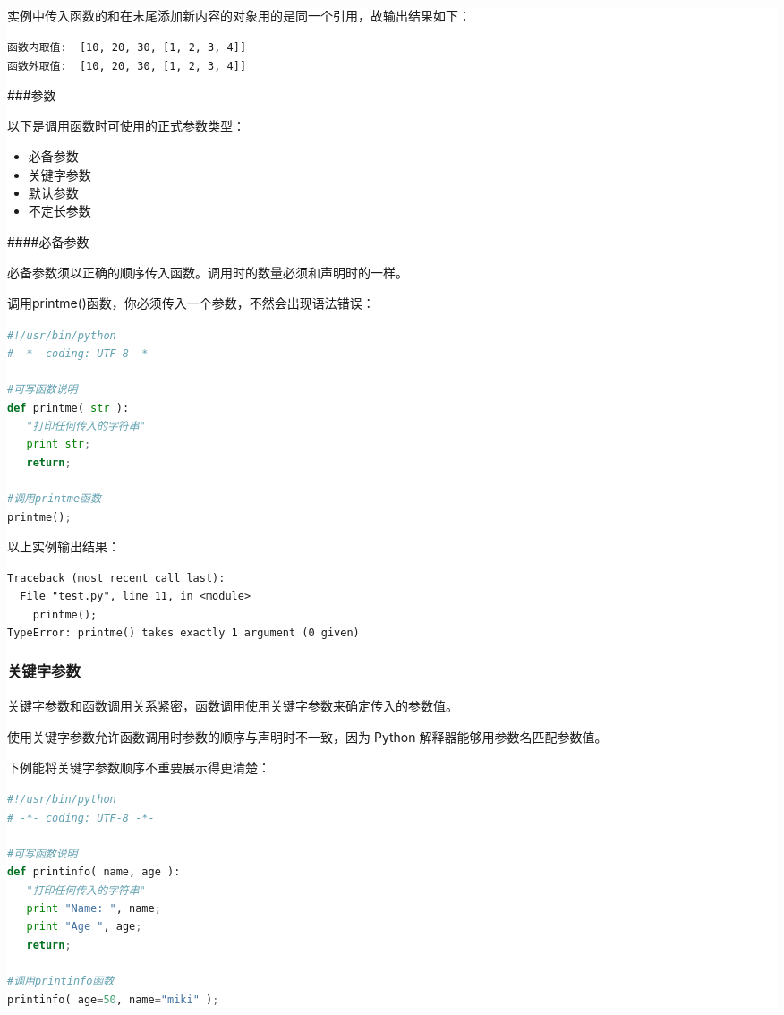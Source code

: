 实例中传入函数的和在末尾添加新内容的对象用的是同一个引用，故输出结果如下：

```
函数内取值:  [10, 20, 30, [1, 2, 3, 4]]
函数外取值:  [10, 20, 30, [1, 2, 3, 4]]
```

###参数

以下是调用函数时可使用的正式参数类型：

- 必备参数
- 关键字参数
- 默认参数
- 不定长参数

####必备参数

必备参数须以正确的顺序传入函数。调用时的数量必须和声明时的一样。

调用printme()函数，你必须传入一个参数，不然会出现语法错误：

```python
#!/usr/bin/python
# -*- coding: UTF-8 -*-
 
#可写函数说明
def printme( str ):
   "打印任何传入的字符串"
   print str;
   return;
 
#调用printme函数
printme();
```

以上实例输出结果：

```
Traceback (most recent call last):
  File "test.py", line 11, in <module>
    printme();
TypeError: printme() takes exactly 1 argument (0 given)
```

### 关键字参数

关键字参数和函数调用关系紧密，函数调用使用关键字参数来确定传入的参数值。

使用关键字参数允许函数调用时参数的顺序与声明时不一致，因为 Python 解释器能够用参数名匹配参数值。

下例能将关键字参数顺序不重要展示得更清楚：

```python
#!/usr/bin/python
# -*- coding: UTF-8 -*-
 
#可写函数说明
def printinfo( name, age ):
   "打印任何传入的字符串"
   print "Name: ", name;
   print "Age ", age;
   return;
 
#调用printinfo函数
printinfo( age=50, name="miki" );
```
